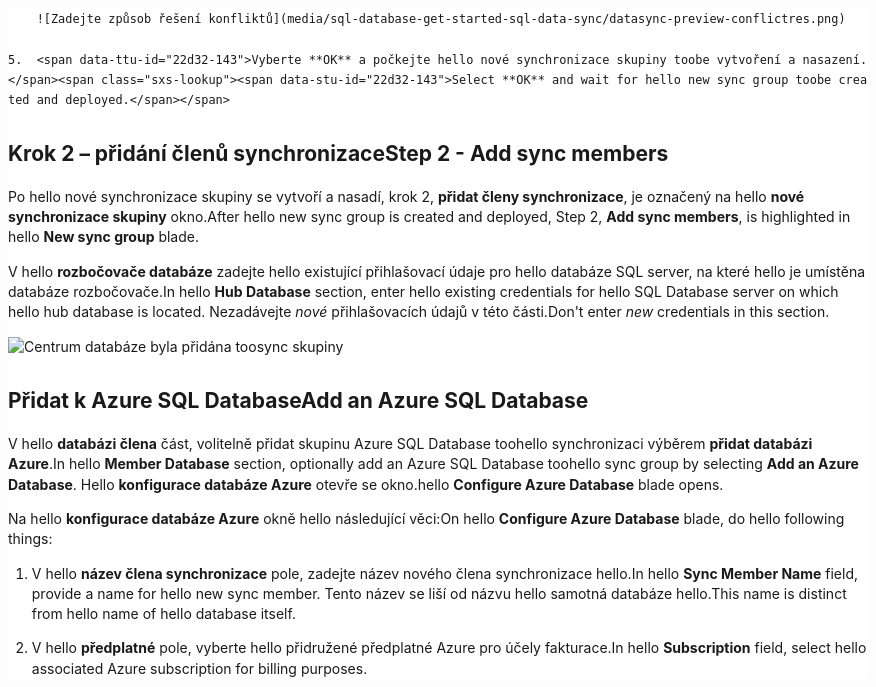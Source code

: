        ![Zadejte způsob řešení konfliktů](media/sql-database-get-started-sql-data-sync/datasync-preview-conflictres.png)

    5.  <span data-ttu-id="22d32-143">Vyberte **OK** a počkejte hello nové synchronizace skupiny toobe vytvoření a nasazení.</span><span class="sxs-lookup"><span data-stu-id="22d32-143">Select **OK** and wait for hello new sync group toobe created and deployed.</span></span>

## <a name="step-2---add-sync-members"></a><span data-ttu-id="22d32-144">Krok 2 – přidání členů synchronizace</span><span class="sxs-lookup"><span data-stu-id="22d32-144">Step 2 - Add sync members</span></span>

<span data-ttu-id="22d32-145">Po hello nové synchronizace skupiny se vytvoří a nasadí, krok 2, **přidat členy synchronizace**, je označený na hello **nové synchronizace skupiny** okno.</span><span class="sxs-lookup"><span data-stu-id="22d32-145">After hello new sync group is created and deployed, Step 2, **Add sync members**, is highlighted in hello **New sync group** blade.</span></span>

<span data-ttu-id="22d32-146">V hello **rozbočovače databáze** zadejte hello existující přihlašovací údaje pro hello databáze SQL server, na které hello je umístěna databáze rozbočovače.</span><span class="sxs-lookup"><span data-stu-id="22d32-146">In hello **Hub Database** section, enter hello existing credentials for hello SQL Database server on which hello hub database is located.</span></span> <span data-ttu-id="22d32-147">Nezadávejte *nové* přihlašovacích údajů v této části.</span><span class="sxs-lookup"><span data-stu-id="22d32-147">Don't enter *new* credentials in this section.</span></span>

![Centrum databáze byla přidána toosync skupiny](media/sql-database-get-started-sql-data-sync/datasync-preview-hubadded.png)

## <a name="add-an-azure-sql-database"></a><span data-ttu-id="22d32-149">Přidat k Azure SQL Database</span><span class="sxs-lookup"><span data-stu-id="22d32-149">Add an Azure SQL Database</span></span>

<span data-ttu-id="22d32-150">V hello **databázi člena** část, volitelně přidat skupinu Azure SQL Database toohello synchronizaci výběrem **přidat databázi Azure**.</span><span class="sxs-lookup"><span data-stu-id="22d32-150">In hello **Member Database** section, optionally add an Azure SQL Database toohello sync group by selecting **Add an Azure Database**.</span></span> <span data-ttu-id="22d32-151">Hello **konfigurace databáze Azure** otevře se okno.</span><span class="sxs-lookup"><span data-stu-id="22d32-151">hello **Configure Azure Database** blade opens.</span></span>

<span data-ttu-id="22d32-152">Na hello **konfigurace databáze Azure** okně hello následující věci:</span><span class="sxs-lookup"><span data-stu-id="22d32-152">On hello **Configure Azure Database** blade, do hello following things:</span></span>

1.  <span data-ttu-id="22d32-153">V hello **název člena synchronizace** pole, zadejte název nového člena synchronizace hello.</span><span class="sxs-lookup"><span data-stu-id="22d32-153">In hello **Sync Member Name** field, provide a name for hello new sync member.</span></span> <span data-ttu-id="22d32-154">Tento název se liší od názvu hello samotná databáze hello.</span><span class="sxs-lookup"><span data-stu-id="22d32-154">This name is distinct from hello name of hello database itself.</span></span>

2.  <span data-ttu-id="22d32-155">V hello **předplatné** pole, vyberte hello přidružené předplatné Azure pro účely fakturace.</span><span class="sxs-lookup"><span data-stu-id="22d32-155">In hello **Subscription** field, select hello associated Azure subscription for billing purposes.</span></span>
